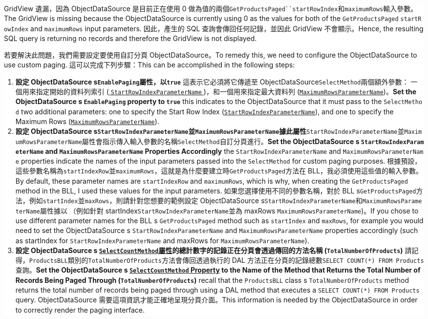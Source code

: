 <span data-ttu-id="f7ec6-281">GridView 遺漏，因為 ObjectDataSource 是目前正在使用 0 做為值的兩個`GetProductsPaged``startRowIndex`和`maximumRows`輸入參數。</span><span class="sxs-lookup"><span data-stu-id="f7ec6-281">The GridView is missing because the ObjectDataSource is currently using 0 as the values for both of the `GetProductsPaged` `startRowIndex` and `maximumRows` input parameters.</span></span> <span data-ttu-id="f7ec6-282">因此，產生的 SQL 查詢會傳回任何記錄，並因此 GridView 不會顯示。</span><span class="sxs-lookup"><span data-stu-id="f7ec6-282">Hence, the resulting SQL query is returning no records and therefore the GridView is not displayed.</span></span>

<span data-ttu-id="f7ec6-283">若要解決此問題，我們需要設定要使用自訂分頁 ObjectDataSource。</span><span class="sxs-lookup"><span data-stu-id="f7ec6-283">To remedy this, we need to configure the ObjectDataSource to use custom paging.</span></span> <span data-ttu-id="f7ec6-284">這可以完成下列步驟：</span><span class="sxs-lookup"><span data-stu-id="f7ec6-284">This can be accomplished in the following steps:</span></span>

1. <span data-ttu-id="f7ec6-285">**設定 ObjectDataSource s`EnablePaging`屬性，以`true`** 這表示它必須將它傳遞至 ObjectDataSource`SelectMethod`兩個額外參數： 一個用來指定開始的資料列索引 ([ `StartRowIndexParameterName` ](https://msdn.microsoft.com/library/system.web.ui.webcontrols.objectdatasource.startrowindexparametername.aspx))，和一個用來指定最大資料列 ([`MaximumRowsParameterName`](https://msdn.microsoft.com/library/system.web.ui.webcontrols.objectdatasource.maximumrowsparametername.aspx))。</span><span class="sxs-lookup"><span data-stu-id="f7ec6-285">**Set the ObjectDataSource s `EnablePaging` property to `true`** this indicates to the ObjectDataSource that it must pass to the `SelectMethod` two additional parameters: one to specify the Start Row Index ([`StartRowIndexParameterName`](https://msdn.microsoft.com/library/system.web.ui.webcontrols.objectdatasource.startrowindexparametername.aspx)), and one to specify the Maximum Rows ([`MaximumRowsParameterName`](https://msdn.microsoft.com/library/system.web.ui.webcontrols.objectdatasource.maximumrowsparametername.aspx)).</span></span>
2. <span data-ttu-id="f7ec6-286">**設定 ObjectDataSource s`StartRowIndexParameterName`並`MaximumRowsParameterName`據此屬性**`StartRowIndexParameterName`並`MaximumRowsParameterName`屬性會指示傳入輸入參數的名稱`SelectMethod`自訂分頁進行。</span><span class="sxs-lookup"><span data-stu-id="f7ec6-286">**Set the ObjectDataSource s `StartRowIndexParameterName` and `MaximumRowsParameterName` Properties Accordingly** the `StartRowIndexParameterName` and `MaximumRowsParameterName` properties indicate the names of the input parameters passed into the `SelectMethod` for custom paging purposes.</span></span> <span data-ttu-id="f7ec6-287">根據預設，這些參數名稱為`startIndexRow`並`maximumRows`，這就是為什麼要建立時`GetProductsPaged`方法在 BLL，我必須使用這些值的輸入參數。</span><span class="sxs-lookup"><span data-stu-id="f7ec6-287">By default, these parameter names are `startIndexRow` and `maximumRows`, which is why, when creating the `GetProductsPaged` method in the BLL, I used these values for the input parameters.</span></span> <span data-ttu-id="f7ec6-288">如果您選擇使用不同的參數名稱，對於 BLL s`GetProductsPaged`方法，例如`startIndex`並`maxRows`，則請針對您想要的範例設定 ObjectDataSource s`StartRowIndexParameterName`和`MaximumRowsParameterName`屬性據以 （例如針對 startIndex`StartRowIndexParameterName`並為 maxRows `MaximumRowsParameterName`)。</span><span class="sxs-lookup"><span data-stu-id="f7ec6-288">If you chose to use different parameter names for the BLL s `GetProductsPaged` method such as `startIndex` and `maxRows`, for example you would need to set the ObjectDataSource s `StartRowIndexParameterName` and `MaximumRowsParameterName` properties accordingly (such as startIndex for `StartRowIndexParameterName` and maxRows for `MaximumRowsParameterName`).</span></span>
3. <span data-ttu-id="f7ec6-289">**設定 ObjectDataSource s [ `SelectCountMethod`屬性](https://msdn.microsoft.com/library/system.web.ui.webcontrols.objectdatasource.selectcountmethod(VS.80).aspx)的總計數字的記錄正在分頁會透過傳回的方法名稱 (`TotalNumberOfProducts`)** 請記得，`ProductsBLL`類別的`TotalNumberOfProducts`方法會傳回透過執行的 DAL 方法正在分頁的記錄總數`SELECT COUNT(*) FROM Products`查詢。</span><span class="sxs-lookup"><span data-stu-id="f7ec6-289">**Set the ObjectDataSource s [`SelectCountMethod` Property](https://msdn.microsoft.com/library/system.web.ui.webcontrols.objectdatasource.selectcountmethod(VS.80).aspx) to the Name of the Method that Returns the Total Number of Records Being Paged Through (`TotalNumberOfProducts`)** recall that the `ProductsBLL` class s `TotalNumberOfProducts` method returns the total number of records being paged through using a DAL method that executes a `SELECT COUNT(*) FROM Products` query.</span></span> <span data-ttu-id="f7ec6-290">ObjectDataSource 需要這項資訊才能正確地呈現分頁介面。</span><span class="sxs-lookup"><span data-stu-id="f7ec6-290">This information is needed by the ObjectDataSource in order to correctly render the paging interface.</span></span>